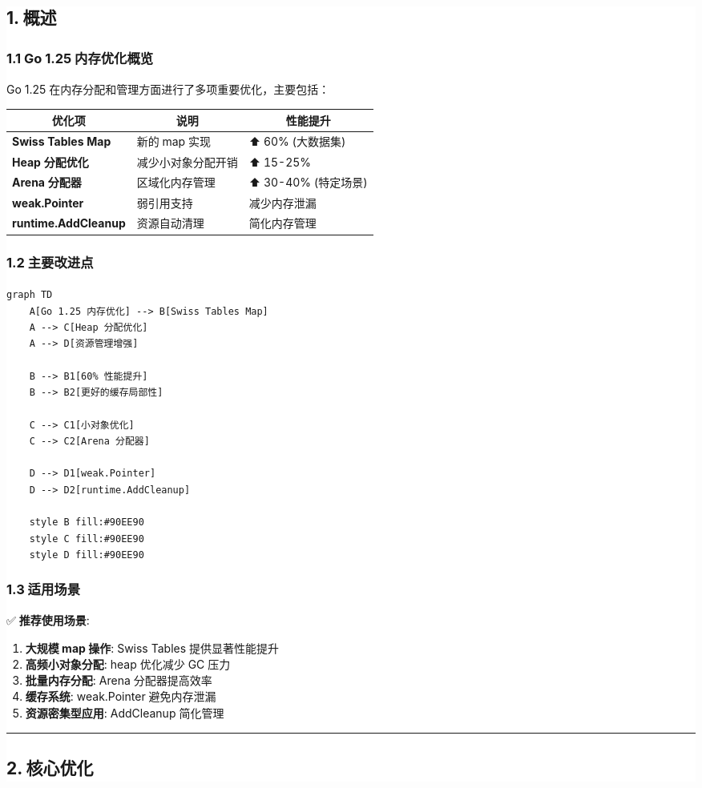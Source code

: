 
## 1. 概述

### 1.1 Go 1.25 内存优化概览

Go 1.25 在内存分配和管理方面进行了多项重要优化，主要包括：

| 优化项 | 说明 | 性能提升 |
|--------|------|----------|
| **Swiss Tables Map** | 新的 map 实现 | ⬆️ 60% (大数据集) |
| **Heap 分配优化** | 减少小对象分配开销 | ⬆️ 15-25% |
| **Arena 分配器** | 区域化内存管理 | ⬆️ 30-40% (特定场景) |
| **weak.Pointer** | 弱引用支持 | 减少内存泄漏 |
| **runtime.AddCleanup** | 资源自动清理 | 简化内存管理 |

### 1.2 主要改进点

```mermaid
graph TD
    A[Go 1.25 内存优化] --> B[Swiss Tables Map]
    A --> C[Heap 分配优化]
    A --> D[资源管理增强]
    
    B --> B1[60% 性能提升]
    B --> B2[更好的缓存局部性]
    
    C --> C1[小对象优化]
    C --> C2[Arena 分配器]
    
    D --> D1[weak.Pointer]
    D --> D2[runtime.AddCleanup]
    
    style B fill:#90EE90
    style C fill:#90EE90
    style D fill:#90EE90
```

### 1.3 适用场景

✅ **推荐使用场景**:

1. **大规模 map 操作**: Swiss Tables 提供显著性能提升
2. **高频小对象分配**: heap 优化减少 GC 压力
3. **批量内存分配**: Arena 分配器提高效率
4. **缓存系统**: weak.Pointer 避免内存泄漏
5. **资源密集型应用**: AddCleanup 简化管理

---

## 2. 核心优化
